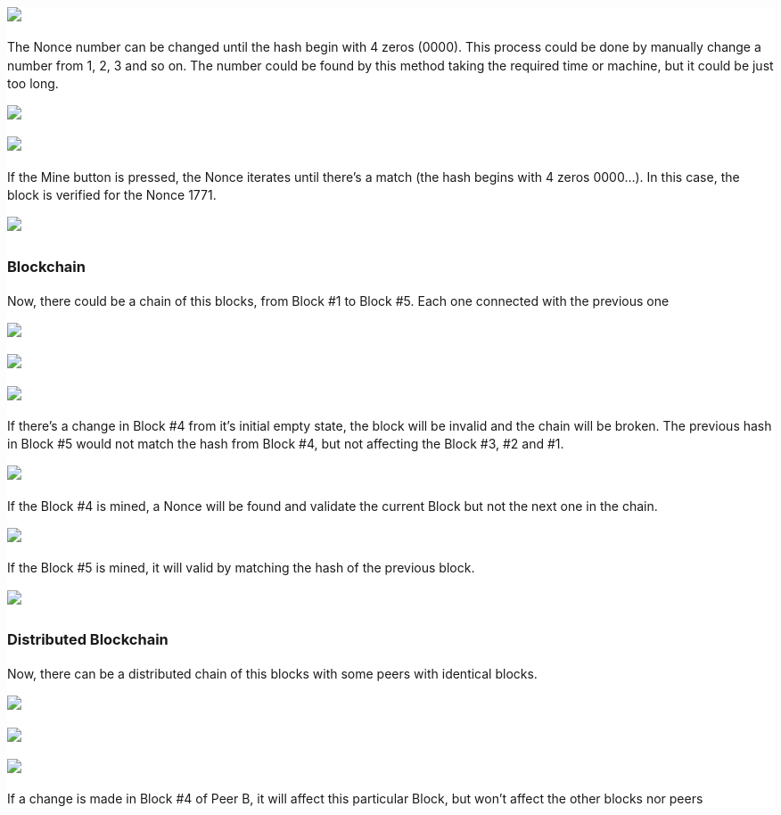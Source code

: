 ![](https://cdn-images-1.medium.com/max/2316/1*WLhoAAZ5vJr3Fy5wO5Alag.png)

The Nonce number can be changed until the hash begin with 4 zeros (0000). This process could be done by manually change a number from 1, 2, 3 and so on. The number could be found by this method taking the required time or machine, but it could be just too long.

![](https://cdn-images-1.medium.com/max/2316/1*n3WDkkc10tBMDNShB5gFmw.png)

![](https://cdn-images-1.medium.com/max/2316/1*2igVq1OtLWotlIPU5l7GlA.png)

If the Mine button is pressed, the Nonce iterates until there’s a match (the hash begins with 4 zeros 0000…). In this case, the block is verified for the Nonce 1771.

![](https://cdn-images-1.medium.com/max/2316/1*VMGb0OVOvb2lj_KQa_nAPw.png)

### Blockchain

Now, there could be a chain of this blocks, from Block #1 to Block #5. Each one connected with the previous one

![](https://cdn-images-1.medium.com/max/2890/1*oa50GDAXjB6JQwsy8a_GYw.png)

![](https://cdn-images-1.medium.com/max/2890/1*3odBS709nVRSmRzgHDSvlw.png)

![](https://cdn-images-1.medium.com/max/3814/1*AGhlkCPQ4gFA75KK3CXadA.png)

If there’s a change in Block #4 from it’s initial empty state, the block will be invalid and the chain will be broken. The previous hash in Block #5 would not match the hash from Block #4, but not affecting the Block #3, #2 and #1.

![](https://cdn-images-1.medium.com/max/3814/1*ZzL0QFglVGJjk1x0HgUiHg.png)

If the Block #4 is mined, a Nonce will be found and validate the current Block but not the next one in the chain.

![](https://cdn-images-1.medium.com/max/2836/1*yg3GfpmFBVLnVekZBacXkQ.png)

If the Block #5 is mined, it will valid by matching the hash of the previous block.

![](https://cdn-images-1.medium.com/max/2836/1*t7LBys9ebOk2njAWWsT9Uw.png)

### Distributed Blockchain

Now, there can be a distributed chain of this blocks with some peers with identical blocks.

![](https://cdn-images-1.medium.com/max/2836/1*jYqfrXGsLRl_jlyc6u-KKw.png)

![](https://cdn-images-1.medium.com/max/2836/1*0T_2hm_MMBVOAmVMdyxO8w.png)

![](https://cdn-images-1.medium.com/max/2836/1*-xm8__zzd_ndcMawfvnudQ.png)

If a change is made in Block #4 of Peer B, it will affect this particular Block, but won’t affect the other blocks nor peers
